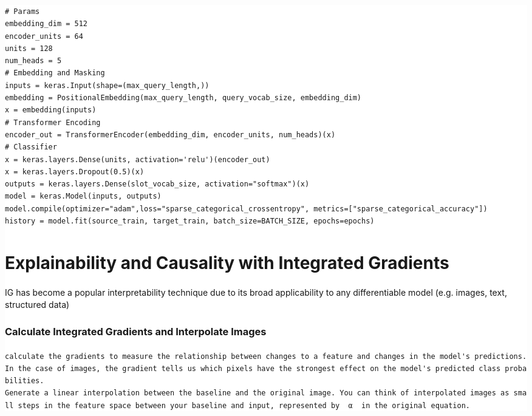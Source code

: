 ```
# Params
embedding_dim = 512
encoder_units = 64
units = 128
num_heads = 5
# Embedding and Masking
inputs = keras.Input(shape=(max_query_length,))
embedding = PositionalEmbedding(max_query_length, query_vocab_size, embedding_dim)
x = embedding(inputs)
# Transformer Encoding
encoder_out = TransformerEncoder(embedding_dim, encoder_units, num_heads)(x)
# Classifier
x = keras.layers.Dense(units, activation='relu')(encoder_out)
x = keras.layers.Dropout(0.5)(x)
outputs = keras.layers.Dense(slot_vocab_size, activation="softmax")(x)
model = keras.Model(inputs, outputs)
model.compile(optimizer="adam",loss="sparse_categorical_crossentropy", metrics=["sparse_categorical_accuracy"])
history = model.fit(source_train, target_train, batch_size=BATCH_SIZE, epochs=epochs)
```
# Explainability and Causality with Integrated Gradients
IG has become a popular interpretability technique due to its broad applicability to any differentiable model (e.g. images, text, structured data)
### Calculate Integrated Gradients and Interpolate Images
```
calculate the gradients to measure the relationship between changes to a feature and changes in the model's predictions. In the case of images, the gradient tells us which pixels have the strongest effect on the model's predicted class probabilities.
Generate a linear interpolation between the baseline and the original image. You can think of interpolated images as small steps in the feature space between your baseline and input, represented by  α  in the original equation.
```

